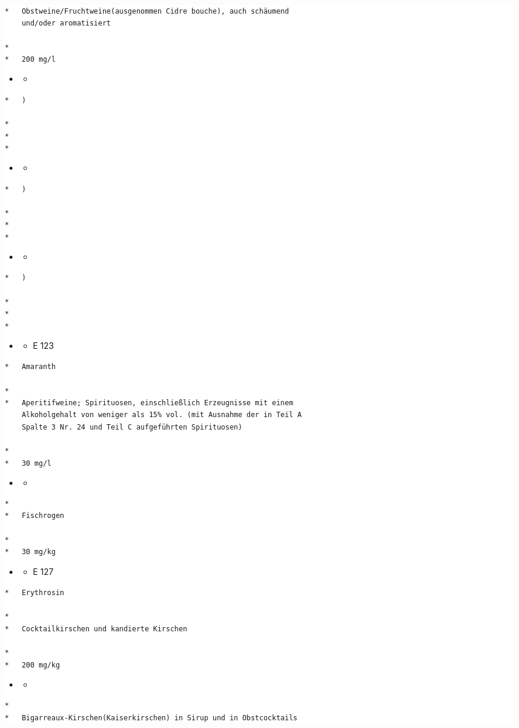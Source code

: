     *   Obstweine/Fruchtweine(ausgenommen Cidre bouche), auch schäumend
        und/oder aromatisiert

    *
    *   200 mg/l


*    *
    *   )

    *
    *
    *

*    *
    *   )

    *
    *
    *

*    *
    *   )

    *
    *
    *

*    *   E 123

    *   Amaranth

    *
    *   Aperitifweine; Spirituosen, einschließlich Erzeugnisse mit einem
        Alkoholgehalt von weniger als 15% vol. (mit Ausnahme der in Teil A
        Spalte 3 Nr. 24 und Teil C aufgeführten Spirituosen)

    *
    *   30 mg/l


*    *
    *
    *   Fischrogen

    *
    *   30 mg/kg


*    *   E 127

    *   Erythrosin

    *
    *   Cocktailkirschen und kandierte Kirschen

    *
    *   200 mg/kg


*    *
    *
    *   Bigarreaux-Kirschen(Kaiserkirschen) in Sirup und in Obstcocktails

